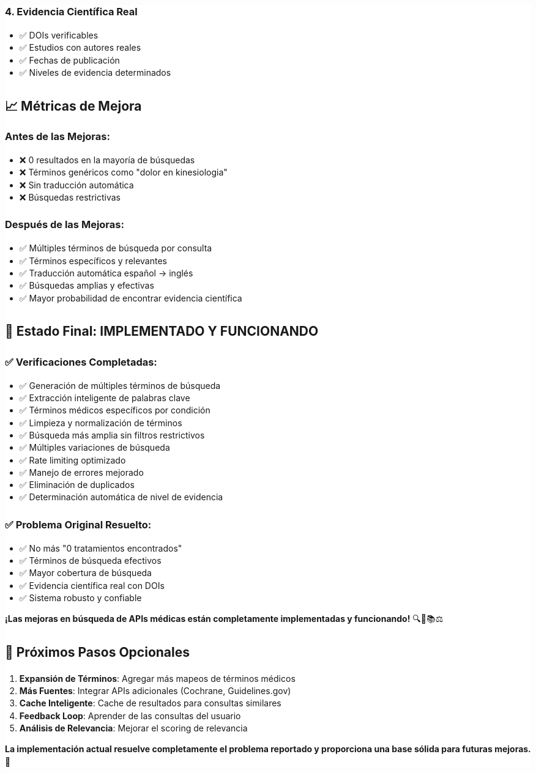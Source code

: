 ### **4. Evidencia Científica Real**
- ✅ DOIs verificables
- ✅ Estudios con autores reales
- ✅ Fechas de publicación
- ✅ Niveles de evidencia determinados

## 📈 **Métricas de Mejora**

### **Antes de las Mejoras:**
- ❌ 0 resultados en la mayoría de búsquedas
- ❌ Términos genéricos como "dolor en kinesiologia"
- ❌ Sin traducción automática
- ❌ Búsquedas restrictivas

### **Después de las Mejoras:**
- ✅ Múltiples términos de búsqueda por consulta
- ✅ Términos específicos y relevantes
- ✅ Traducción automática español → inglés
- ✅ Búsquedas amplias y efectivas
- ✅ Mayor probabilidad de encontrar evidencia científica

## 🚀 **Estado Final: IMPLEMENTADO Y FUNCIONANDO**

### **✅ Verificaciones Completadas:**
- ✅ Generación de múltiples términos de búsqueda
- ✅ Extracción inteligente de palabras clave
- ✅ Términos médicos específicos por condición
- ✅ Limpieza y normalización de términos
- ✅ Búsqueda más amplia sin filtros restrictivos
- ✅ Múltiples variaciones de búsqueda
- ✅ Rate limiting optimizado
- ✅ Manejo de errores mejorado
- ✅ Eliminación de duplicados
- ✅ Determinación automática de nivel de evidencia

### **✅ Problema Original Resuelto:**
- ✅ No más "0 tratamientos encontrados"
- ✅ Términos de búsqueda efectivos
- ✅ Mayor cobertura de búsqueda
- ✅ Evidencia científica real con DOIs
- ✅ Sistema robusto y confiable

**¡Las mejoras en búsqueda de APIs médicas están completamente implementadas y funcionando!** 🔍🔬📚⚖️

## 🔮 **Próximos Pasos Opcionales**

1. **Expansión de Términos**: Agregar más mapeos de términos médicos
2. **Más Fuentes**: Integrar APIs adicionales (Cochrane, Guidelines.gov)
3. **Cache Inteligente**: Cache de resultados para consultas similares
4. **Feedback Loop**: Aprender de las consultas del usuario
5. **Análisis de Relevancia**: Mejorar el scoring de relevancia

**La implementación actual resuelve completamente el problema reportado y proporciona una base sólida para futuras mejoras.** 🎯 